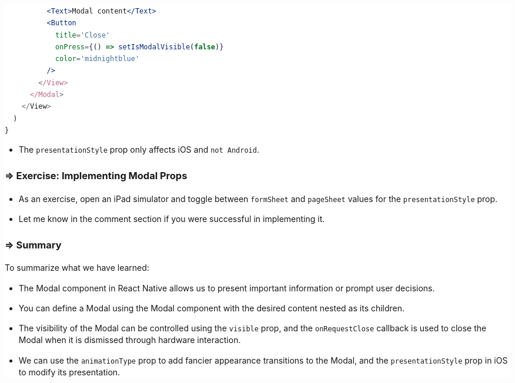 ```jsx
          <Text>Modal content</Text>
          <Button
            title='Close'
            onPress={() => setIsModalVisible(false)}
            color='midnightblue'
          />
        </View>
      </Modal>
    </View>
  )
}
```

- The `presentationStyle` prop only affects iOS and `not Android`.

### **=>** Exercise: Implementing Modal Props

- As an exercise, open an iPad simulator and toggle between `formSheet` and `pageSheet` values for the `presentationStyle` prop.

- Let me know in the comment section if you were successful in implementing it.

### **=>** Summary

To summarize what we have learned:

- The Modal component in React Native allows us to present important information or prompt user decisions.

- You can define a Modal using the Modal component with the desired content nested as its children.

- The visibility of the Modal can be controlled using the `visible` prop, and the `onRequestClose` callback is used to close the Modal when it is dismissed through hardware interaction.

- We can use the `animationType` prop to add fancier appearance transitions to the Modal, and the `presentationStyle` prop in iOS to modify its presentation.
